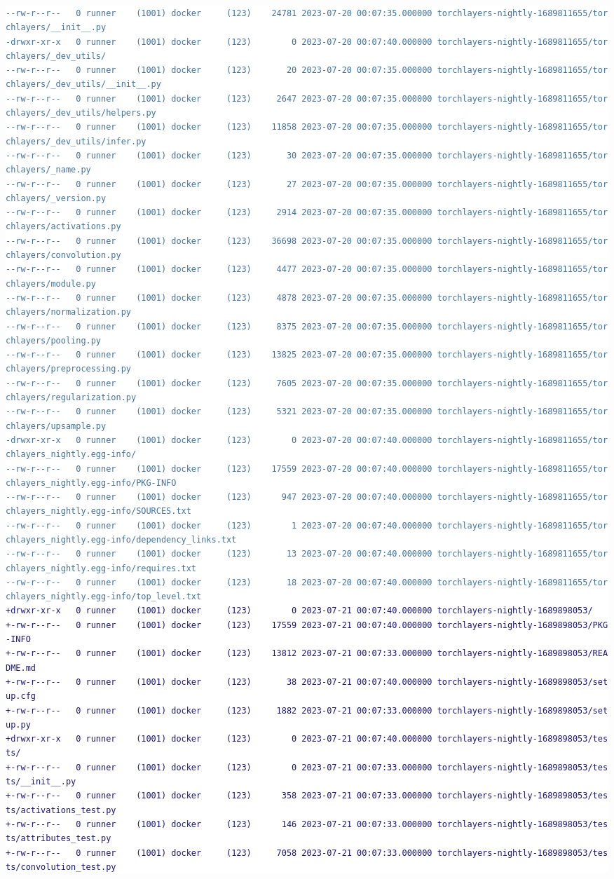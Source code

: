 ```diff
--rw-r--r--   0 runner    (1001) docker     (123)    24781 2023-07-20 00:07:35.000000 torchlayers-nightly-1689811655/torchlayers/__init__.py
-drwxr-xr-x   0 runner    (1001) docker     (123)        0 2023-07-20 00:07:40.000000 torchlayers-nightly-1689811655/torchlayers/_dev_utils/
--rw-r--r--   0 runner    (1001) docker     (123)       20 2023-07-20 00:07:35.000000 torchlayers-nightly-1689811655/torchlayers/_dev_utils/__init__.py
--rw-r--r--   0 runner    (1001) docker     (123)     2647 2023-07-20 00:07:35.000000 torchlayers-nightly-1689811655/torchlayers/_dev_utils/helpers.py
--rw-r--r--   0 runner    (1001) docker     (123)    11858 2023-07-20 00:07:35.000000 torchlayers-nightly-1689811655/torchlayers/_dev_utils/infer.py
--rw-r--r--   0 runner    (1001) docker     (123)       30 2023-07-20 00:07:35.000000 torchlayers-nightly-1689811655/torchlayers/_name.py
--rw-r--r--   0 runner    (1001) docker     (123)       27 2023-07-20 00:07:35.000000 torchlayers-nightly-1689811655/torchlayers/_version.py
--rw-r--r--   0 runner    (1001) docker     (123)     2914 2023-07-20 00:07:35.000000 torchlayers-nightly-1689811655/torchlayers/activations.py
--rw-r--r--   0 runner    (1001) docker     (123)    36698 2023-07-20 00:07:35.000000 torchlayers-nightly-1689811655/torchlayers/convolution.py
--rw-r--r--   0 runner    (1001) docker     (123)     4477 2023-07-20 00:07:35.000000 torchlayers-nightly-1689811655/torchlayers/module.py
--rw-r--r--   0 runner    (1001) docker     (123)     4878 2023-07-20 00:07:35.000000 torchlayers-nightly-1689811655/torchlayers/normalization.py
--rw-r--r--   0 runner    (1001) docker     (123)     8375 2023-07-20 00:07:35.000000 torchlayers-nightly-1689811655/torchlayers/pooling.py
--rw-r--r--   0 runner    (1001) docker     (123)    13825 2023-07-20 00:07:35.000000 torchlayers-nightly-1689811655/torchlayers/preprocessing.py
--rw-r--r--   0 runner    (1001) docker     (123)     7605 2023-07-20 00:07:35.000000 torchlayers-nightly-1689811655/torchlayers/regularization.py
--rw-r--r--   0 runner    (1001) docker     (123)     5321 2023-07-20 00:07:35.000000 torchlayers-nightly-1689811655/torchlayers/upsample.py
-drwxr-xr-x   0 runner    (1001) docker     (123)        0 2023-07-20 00:07:40.000000 torchlayers-nightly-1689811655/torchlayers_nightly.egg-info/
--rw-r--r--   0 runner    (1001) docker     (123)    17559 2023-07-20 00:07:40.000000 torchlayers-nightly-1689811655/torchlayers_nightly.egg-info/PKG-INFO
--rw-r--r--   0 runner    (1001) docker     (123)      947 2023-07-20 00:07:40.000000 torchlayers-nightly-1689811655/torchlayers_nightly.egg-info/SOURCES.txt
--rw-r--r--   0 runner    (1001) docker     (123)        1 2023-07-20 00:07:40.000000 torchlayers-nightly-1689811655/torchlayers_nightly.egg-info/dependency_links.txt
--rw-r--r--   0 runner    (1001) docker     (123)       13 2023-07-20 00:07:40.000000 torchlayers-nightly-1689811655/torchlayers_nightly.egg-info/requires.txt
--rw-r--r--   0 runner    (1001) docker     (123)       18 2023-07-20 00:07:40.000000 torchlayers-nightly-1689811655/torchlayers_nightly.egg-info/top_level.txt
+drwxr-xr-x   0 runner    (1001) docker     (123)        0 2023-07-21 00:07:40.000000 torchlayers-nightly-1689898053/
+-rw-r--r--   0 runner    (1001) docker     (123)    17559 2023-07-21 00:07:40.000000 torchlayers-nightly-1689898053/PKG-INFO
+-rw-r--r--   0 runner    (1001) docker     (123)    13812 2023-07-21 00:07:33.000000 torchlayers-nightly-1689898053/README.md
+-rw-r--r--   0 runner    (1001) docker     (123)       38 2023-07-21 00:07:40.000000 torchlayers-nightly-1689898053/setup.cfg
+-rw-r--r--   0 runner    (1001) docker     (123)     1882 2023-07-21 00:07:33.000000 torchlayers-nightly-1689898053/setup.py
+drwxr-xr-x   0 runner    (1001) docker     (123)        0 2023-07-21 00:07:40.000000 torchlayers-nightly-1689898053/tests/
+-rw-r--r--   0 runner    (1001) docker     (123)        0 2023-07-21 00:07:33.000000 torchlayers-nightly-1689898053/tests/__init__.py
+-rw-r--r--   0 runner    (1001) docker     (123)      358 2023-07-21 00:07:33.000000 torchlayers-nightly-1689898053/tests/activations_test.py
+-rw-r--r--   0 runner    (1001) docker     (123)      146 2023-07-21 00:07:33.000000 torchlayers-nightly-1689898053/tests/attributes_test.py
+-rw-r--r--   0 runner    (1001) docker     (123)     7058 2023-07-21 00:07:33.000000 torchlayers-nightly-1689898053/tests/convolution_test.py
```